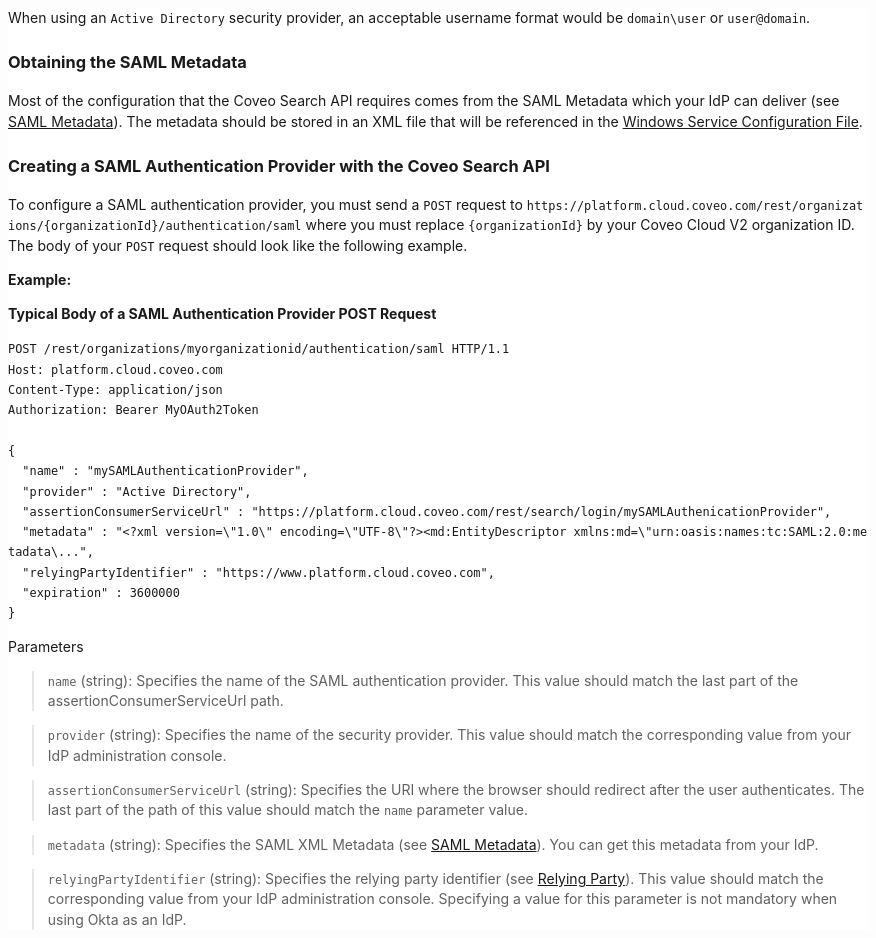 When using an `Active Directory` security provider, an acceptable username format would be `domain\user` or `user@domain`.

### Obtaining the SAML Metadata

Most of the configuration that the Coveo Search API requires comes from the SAML Metadata which your IdP can deliver (see [SAML Metadata](http://en.wikipedia.org/wiki/SAML_2.0#SAML_2.0_Metadata)). The metadata should be stored in an XML file that will be referenced in the [Windows Service Configuration File](https://developers.coveo.com/display/SearchREST/Windows+Service+Configuration+File).

### Creating a SAML Authentication Provider with the Coveo Search API

To configure a SAML authentication provider, you must send a `POST` request to `https://platform.cloud.coveo.com/rest/organizations/{organizationId}/authentication/saml` where you must replace `{organizationId}` by your Coveo Cloud V2 organization ID. The body of your `POST` request should look like the following example.

**Example:**

**Typical Body of a SAML Authentication Provider POST Request**

```
POST /rest/organizations/myorganizationid/authentication/saml HTTP/1.1
Host: platform.cloud.coveo.com
Content-Type: application/json
Authorization: Bearer MyOAuth2Token
 
{
  "name" : "mySAMLAuthenticationProvider",
  "provider" : "Active Directory",
  "assertionConsumerServiceUrl" : "https://platform.cloud.coveo.com/rest/search/login/mySAMLAuthenicationProvider",
  "metadata" : "<?xml version=\"1.0\" encoding=\"UTF-8\"?><md:EntityDescriptor xmlns:md=\"urn:oasis:names:tc:SAML:2.0:metadata\...",
  "relyingPartyIdentifier" : "https://www.platform.cloud.coveo.com",
  "expiration" : 3600000
}
```

Parameters

> `name` (string): Specifies the name of the SAML authentication provider. This value should match the last part of the assertionConsumerServiceUrl path.

> `provider` (string): Specifies the name of the security provider. This value should match the corresponding value from your IdP administration console.

> `assertionConsumerServiceUrl` (string): Specifies the URI where the browser should redirect after the user authenticates. The last part of the path of this value should match the `name` parameter value.

> `metadata` (string): Specifies the SAML XML Metadata (see [SAML Metadata](https://en.wikipedia.org/wiki/SAML_2.0#SAML_2.0_Metadata)). You can get this metadata from your IdP.

> `relyingPartyIdentifier` (string): Specifies the relying party identifier (see [Relying Party](https://www.oasis-open.org/committees/download.php/21111/saml-glossary-2.0-os.html#Relying%20Party)). This value should match the corresponding value from your IdP administration console. Specifying a value for this parameter is not mandatory when using Okta as an IdP.

